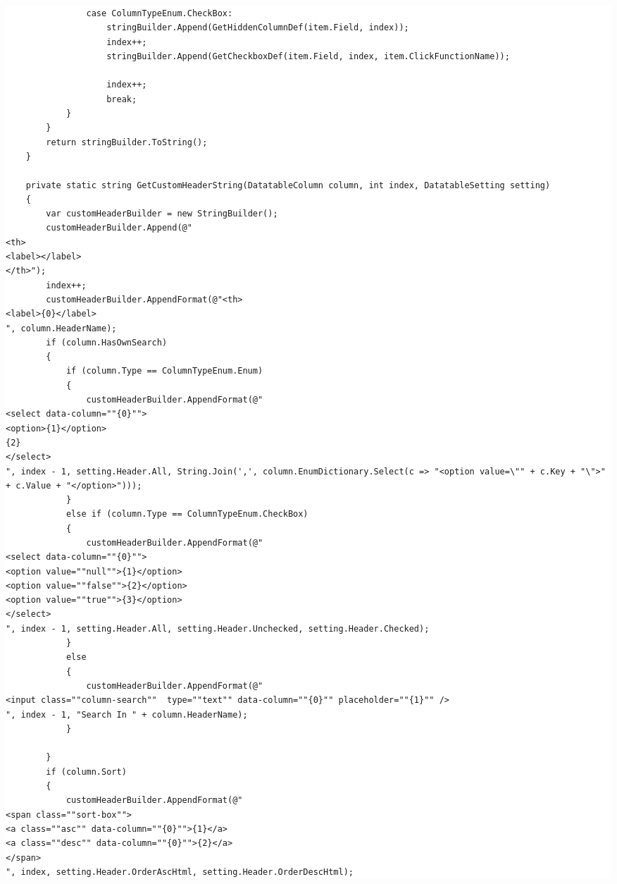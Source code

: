 ```
                case ColumnTypeEnum.CheckBox:
                    stringBuilder.Append(GetHiddenColumnDef(item.Field, index));
                    index++;
                    stringBuilder.Append(GetCheckboxDef(item.Field, index, item.ClickFunctionName));

                    index++;
                    break;
            }
        }
        return stringBuilder.ToString();
    }

    private static string GetCustomHeaderString(DatatableColumn column, int index, DatatableSetting setting)
    {
        var customHeaderBuilder = new StringBuilder();
        customHeaderBuilder.Append(@"
<th>
<label></label>
</th>");
        index++;
        customHeaderBuilder.AppendFormat(@"<th>
<label>{0}</label>
", column.HeaderName);
        if (column.HasOwnSearch)
        {
            if (column.Type == ColumnTypeEnum.Enum)
            {
                customHeaderBuilder.AppendFormat(@"
<select data-column=""{0}"">
<option>{1}</option>
{2}
</select>
", index - 1, setting.Header.All, String.Join(',', column.EnumDictionary.Select(c => "<option value=\"" + c.Key + "\">" + c.Value + "</option>")));
            }
            else if (column.Type == ColumnTypeEnum.CheckBox)
            {
                customHeaderBuilder.AppendFormat(@"
<select data-column=""{0}"">
<option value=""null"">{1}</option>
<option value=""false"">{2}</option>
<option value=""true"">{3}</option>
</select>
", index - 1, setting.Header.All, setting.Header.Unchecked, setting.Header.Checked);
            }
            else
            {
                customHeaderBuilder.AppendFormat(@"
<input class=""column-search""  type=""text"" data-column=""{0}"" placeholder=""{1}"" />
", index - 1, "Search In " + column.HeaderName);
            }

        }
        if (column.Sort)
        {
            customHeaderBuilder.AppendFormat(@"
<span class=""sort-box"">
<a class=""asc"" data-column=""{0}"">{1}</a>
<a class=""desc"" data-column=""{0}"">{2}</a>
</span>
", index, setting.Header.OrderAscHtml, setting.Header.OrderDescHtml);
```